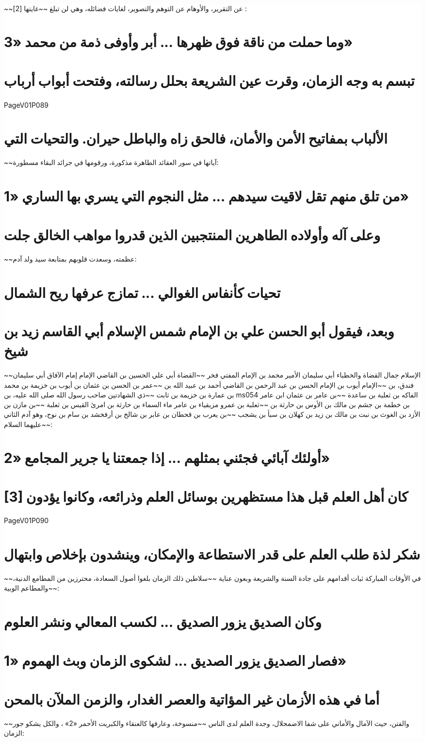 ~~عن التقرير، والأوهام عن التوهم والتصوير، لغايات فضائله، وهي لن تبلغ
~~غايتها [2] :
# وما حملت من ناقة فوق ظهرها ... أبر وأوفى ذمة من محمد «3»
# تبسم به وجه الزمان، وقرت عين الشريعة بحلل رسالته، وفتحت أبواب أرباب
PageV01P089
# الألباب بمفاتيح الأمن والأمان، فالحق زاه والباطل حيران. والتحيات التي
~~آياتها في سور العقائد الطاهرة مذكورة، ورقومها في جرائد البقاء مسطورة:
# من تلق منهم تقل لاقيت سيدهم ... مثل النجوم التي يسري بها الساري «1»
# وعلى آله وأولاده الطاهرين المنتجبين الذين قدروا مواهب الخالق جلت
~~عظمته، وسعدت قلوبهم بمتابعة سيد ولد آدم:
# تحيات كأنفاس الغوالي ... تمازج عرفها ريح الشمال
# وبعد، فيقول أبو الحسن علي بن الإمام شمس الإسلام أبي القاسم زيد بن شيخ
~~الإسلام جمال القضاة والخطباء أبي سليمان الأمير محمد بن الإمام المفتي فخر
~~القضاة أبي علي الحسين بن القاضي الإمام إمام الآفاق أبي سليمان فندق، بن
~~الإمام أيوب بن الإمام الحسن بن عبد الرحمن بن القاضي أحمد بن عبيد الله بن
~~عمر بن الحسن بن عثمان بن أيوب بن خزيمة بن محمد بن عمارة بن خزيمة بن ثابت
~~ذي الشهادتين صاحب رسول الله صلى الله عليه، بن ms054 الفاكه بن ثعلبة بن ساعدة
~~بن عامر بن عثمان ابن عامر بن خطمة بن جشم بن مالك بن الأوس بن حارثة بن
~~ثعلبة بن عمرو مزيقياء بن عامر ماء السماء بن حارثة بن امرئ القيس بن ثعلبة
~~بن مازن بن الأزد بن الغوث بن نبت بن مالك بن زيد بن كهلان بن سبأ بن يشجب
~~بن يعرب بن قحطان بن عابر بن شالخ بن أرفخشد بن سام بن نوح، وهو آدم الثاني
~~عليهما السلام:
# أولئك آبائي فجئني بمثلهم ... إذا جمعتنا يا جرير المجامع «2»
# [3] كان أهل العلم قبل هذا مستظهرين بوسائل العلم وذرائعه، وكانوا يؤدون
PageV01P090
# شكر لذة طلب العلم على قدر الاستطاعة والإمكان، وينشدون بإخلاص وابتهال
~~في الأوقات المباركة ثبات أقدامهم على جادة السنة والشريعة وبعون عناية
~~سلاطين ذلك الزمان بلغوا أصول السعادة، محترزين من المطامع الدنية،
~~والمطاعم الوبية:
# وكان الصديق يزور الصديق ... لكسب المعالي ونشر العلوم
# فصار الصديق يزور الصديق ... لشكوى الزمان وبث الهموم «1»
# أما في هذه الأزمان غير المؤاتية والعصر الغدار، والزمن الملآن بالمحن
~~والفتن، حيث الآمال والأماني على شفا الاضمحلال، وجدة العلم لدى الناس
~~منسوخة، وعارفها كالعنقاء والكبريت الأحمر «2» ، والكل يشكو جور الزمان: